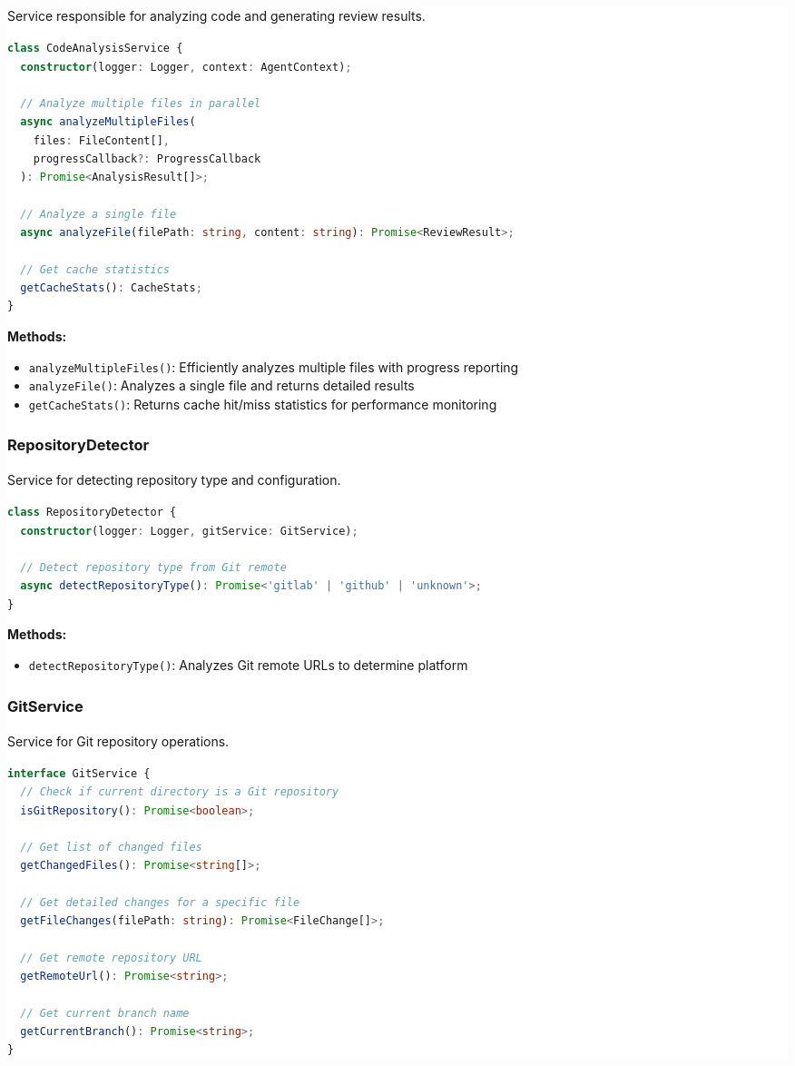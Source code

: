 Service responsible for analyzing code and generating review results.

```typescript
class CodeAnalysisService {
  constructor(logger: Logger, context: AgentContext);
  
  // Analyze multiple files in parallel
  async analyzeMultipleFiles(
    files: FileContent[], 
    progressCallback?: ProgressCallback
  ): Promise<AnalysisResult[]>;
  
  // Analyze a single file
  async analyzeFile(filePath: string, content: string): Promise<ReviewResult>;
  
  // Get cache statistics
  getCacheStats(): CacheStats;
}
```

**Methods:**
- `analyzeMultipleFiles()`: Efficiently analyzes multiple files with progress reporting
- `analyzeFile()`: Analyzes a single file and returns detailed results
- `getCacheStats()`: Returns cache hit/miss statistics for performance monitoring

### RepositoryDetector

Service for detecting repository type and configuration.

```typescript
class RepositoryDetector {
  constructor(logger: Logger, gitService: GitService);
  
  // Detect repository type from Git remote
  async detectRepositoryType(): Promise<'gitlab' | 'github' | 'unknown'>;
}
```

**Methods:**
- `detectRepositoryType()`: Analyzes Git remote URLs to determine platform

### GitService

Service for Git repository operations.

```typescript
interface GitService {
  // Check if current directory is a Git repository
  isGitRepository(): Promise<boolean>;
  
  // Get list of changed files
  getChangedFiles(): Promise<string[]>;
  
  // Get detailed changes for a specific file
  getFileChanges(filePath: string): Promise<FileChange[]>;
  
  // Get remote repository URL
  getRemoteUrl(): Promise<string>;
  
  // Get current branch name
  getCurrentBranch(): Promise<string>;
}
```

